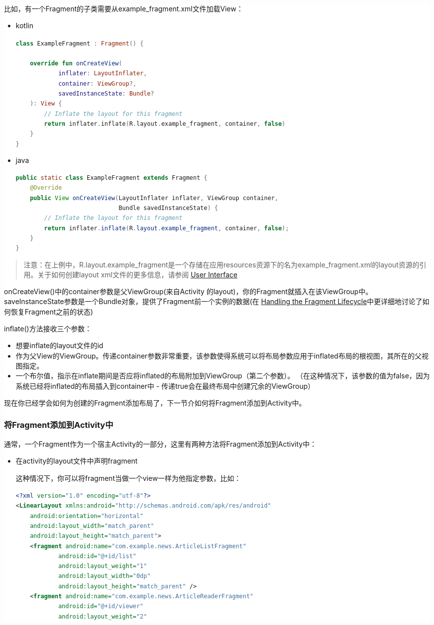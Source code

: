 比如，有一个Fragment的子类需要从example_fragment.xml文件加载View：

- kotlin

  ```kotlin
  class ExampleFragment : Fragment() {
  
      override fun onCreateView(
              inflater: LayoutInflater,
              container: ViewGroup?,
              savedInstanceState: Bundle?
      ): View {
          // Inflate the layout for this fragment
          return inflater.inflate(R.layout.example_fragment, container, false)
      }
  }
  ```

- java

  ```java
  public static class ExampleFragment extends Fragment {
      @Override
      public View onCreateView(LayoutInflater inflater, ViewGroup container,
                               Bundle savedInstanceState) {
          // Inflate the layout for this fragment
          return inflater.inflate(R.layout.example_fragment, container, false);
      }
  }
  ```

> 注意：在上例中，R.layout.example_fragment是一个存储在应用resources资源下的名为example_fragment.xml的layout资源的引用。关于如何创建layout xml文件的更多信息，请参阅 [User Interface](https://developer.android.com/guide/topics/ui/index.html) 

onCreateView()中的container参数是父ViewGroup(来自Activity 的layout)，你的Fragment就插入在该ViewGroup中。saveInstanceState参数是一个Bundle对象，提供了Fragment前一个实例的数据(在 [Handling the Fragment Lifecycle](https://developer.android.com/guide/components/fragments#Lifecycle)中更详细地讨论了如何恢复Fragment之前的状态)



inflate()方法接收三个参数：

- 想要inflate的layout文件的id
- 作为父View的ViewGroup。传递container参数非常重要，该参数使得系统可以将布局参数应用于inflated布局的根视图，其所在的父视图指定。
- 一个布尔值，指示在inflate期间是否应将inflated的布局附加到ViewGroup（第二个参数）。 （在这种情况下，该参数的值为false，因为系统已经将inflated的布局插入到container中 - 传递true会在最终布局中创建冗余的ViewGroup）

现在你已经学会如何为创建的Fragment添加布局了，下一节介如何将Fragment添加到Activity中。

### 将Fragment添加到Activity中

通常，一个Fragment作为一个宿主Activity的一部分，这里有两种方法将Fragment添加到Activity中：

- 在activity的layout文件中声明fragment

  这种情况下，你可以将fragment当做一个view一样为他指定参数，比如：

  ```xml
  <?xml version="1.0" encoding="utf-8"?>
  <LinearLayout xmlns:android="http://schemas.android.com/apk/res/android"
      android:orientation="horizontal"
      android:layout_width="match_parent"
      android:layout_height="match_parent">
      <fragment android:name="com.example.news.ArticleListFragment"
              android:id="@+id/list"
              android:layout_weight="1"
              android:layout_width="0dp"
              android:layout_height="match_parent" />
      <fragment android:name="com.example.news.ArticleReaderFragment"
              android:id="@+id/viewer"
              android:layout_weight="2"
  ```